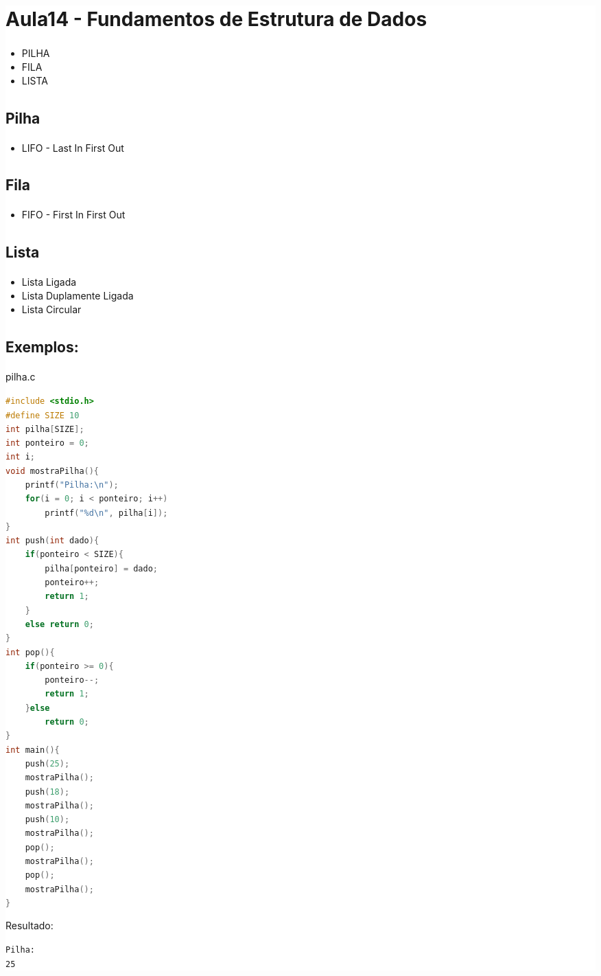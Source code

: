 # Aula14 - Fundamentos de Estrutura de Dados
- PILHA
- FILA
- LISTA

## Pilha
- LIFO - Last In First Out
## Fila
- FIFO - First In First Out
## Lista
- Lista Ligada
- Lista Duplamente Ligada
- Lista Circular

## Exemplos:
pilha.c
```c
#include <stdio.h>
#define SIZE 10
int pilha[SIZE];
int ponteiro = 0;
int i;
void mostraPilha(){
	printf("Pilha:\n");
	for(i = 0; i < ponteiro; i++)
		printf("%d\n", pilha[i]);
}
int push(int dado){
	if(ponteiro < SIZE){
		pilha[ponteiro] = dado;
		ponteiro++;
		return 1;
	} 
	else return 0;
}
int pop(){
	if(ponteiro >= 0){
		ponteiro--;
		return 1;
	}else
		return 0;
}
int main(){
	push(25);
	mostraPilha();
	push(18);
	mostraPilha();
	push(10);
	mostraPilha();
	pop();
	mostraPilha();
	pop();
	mostraPilha();
}
```
Resultado:
```bash
Pilha:
25
```
